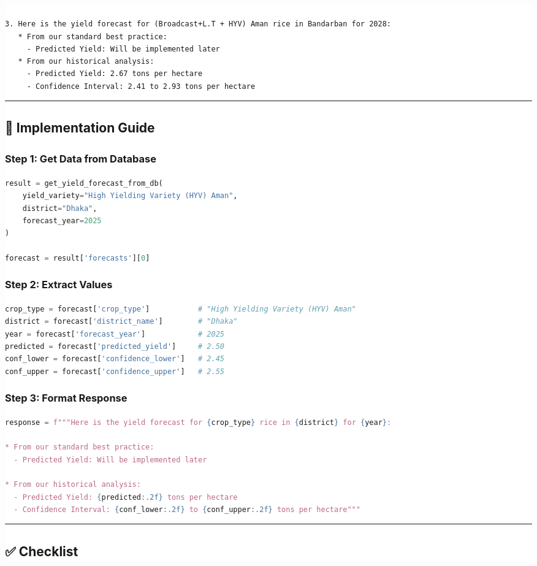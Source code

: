 ```

3. Here is the yield forecast for (Broadcast+L.T + HYV) Aman rice in Bandarban for 2028:
   * From our standard best practice:
     - Predicted Yield: Will be implemented later
   * From our historical analysis:
     - Predicted Yield: 2.67 tons per hectare
     - Confidence Interval: 2.41 to 2.93 tons per hectare
```

---

## 🔧 Implementation Guide

### **Step 1: Get Data from Database**

```python
result = get_yield_forecast_from_db(
    yield_variety="High Yielding Variety (HYV) Aman",
    district="Dhaka",
    forecast_year=2025
)

forecast = result['forecasts'][0]
```

### **Step 2: Extract Values**

```python
crop_type = forecast['crop_type']           # "High Yielding Variety (HYV) Aman"
district = forecast['district_name']        # "Dhaka"
year = forecast['forecast_year']            # 2025
predicted = forecast['predicted_yield']     # 2.50
conf_lower = forecast['confidence_lower']   # 2.45
conf_upper = forecast['confidence_upper']   # 2.55
```

### **Step 3: Format Response**

```python
response = f"""Here is the yield forecast for {crop_type} rice in {district} for {year}:

* From our standard best practice:
  - Predicted Yield: Will be implemented later

* From our historical analysis:
  - Predicted Yield: {predicted:.2f} tons per hectare
  - Confidence Interval: {conf_lower:.2f} to {conf_upper:.2f} tons per hectare"""
```

---

## ✅ Checklist
